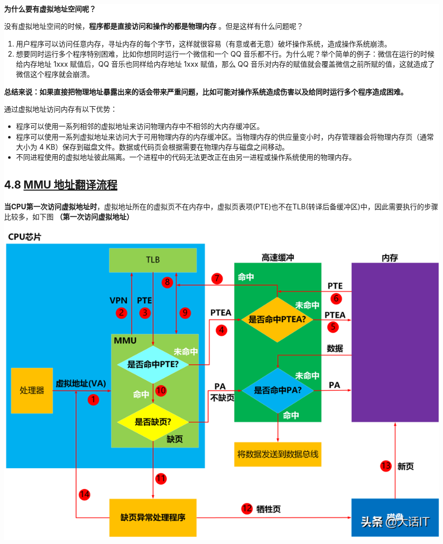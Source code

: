 **为什么要有虚拟地址空间呢？** 

没有虚拟地址空间的时候，**程序都是直接访问和操作的都是物理内存** 。但是这样有什么问题呢？

1. 用户程序可以访问任意内存，寻址内存的每个字节，这样就很容易（有意或者无意）破坏操作系统，造成操作系统崩溃。
2. 想要同时运行多个程序特别困难，比如你想同时运行一个微信和一个 QQ 音乐都不行。为什么呢？举个简单的例子：微信在运行的时候给内存地址 1xxx 赋值后，QQ 音乐也同样给内存地址 1xxx 赋值，那么 QQ 音乐对内存的赋值就会覆盖微信之前所赋的值，这就造成了微信这个程序就会崩溃。

**总结来说：如果直接把物理地址暴露出来的话会带来严重问题，比如可能对操作系统造成伤害以及给同时运行多个程序造成困难。**

通过虚拟地址访问内存有以下优势：

- 程序可以使用一系列相邻的虚拟地址来访问物理内存中不相邻的大内存缓冲区。
- 程序可以使用一系列虚拟地址来访问大于可用物理内存的内存缓冲区。当物理内存的供应量变小时，内存管理器会将物理内存页（通常大小为 4 KB）保存到磁盘文件。数据或代码页会根据需要在物理内存与磁盘之间移动。
- 不同进程使用的虚拟地址彼此隔离。一个进程中的代码无法更改正在由另一进程或操作系统使用的物理内存。



## 4.8 [MMU 地址翻译流程](https://www.eet-china.com/mp/a57406.html)

**当CPU第一次访问虚拟地址时**，虚拟地址所在的虚拟页不在内存中，虚拟页表项(PTE)也不在TLB(转译后备缓冲区)中，因此需要执行的步骤比较多，如下图 **（第一次访问虚拟地址）**

![img](./imgs/MBXY-CR-4485abaf78346d8fe268bab1aac72bd1.png) 
